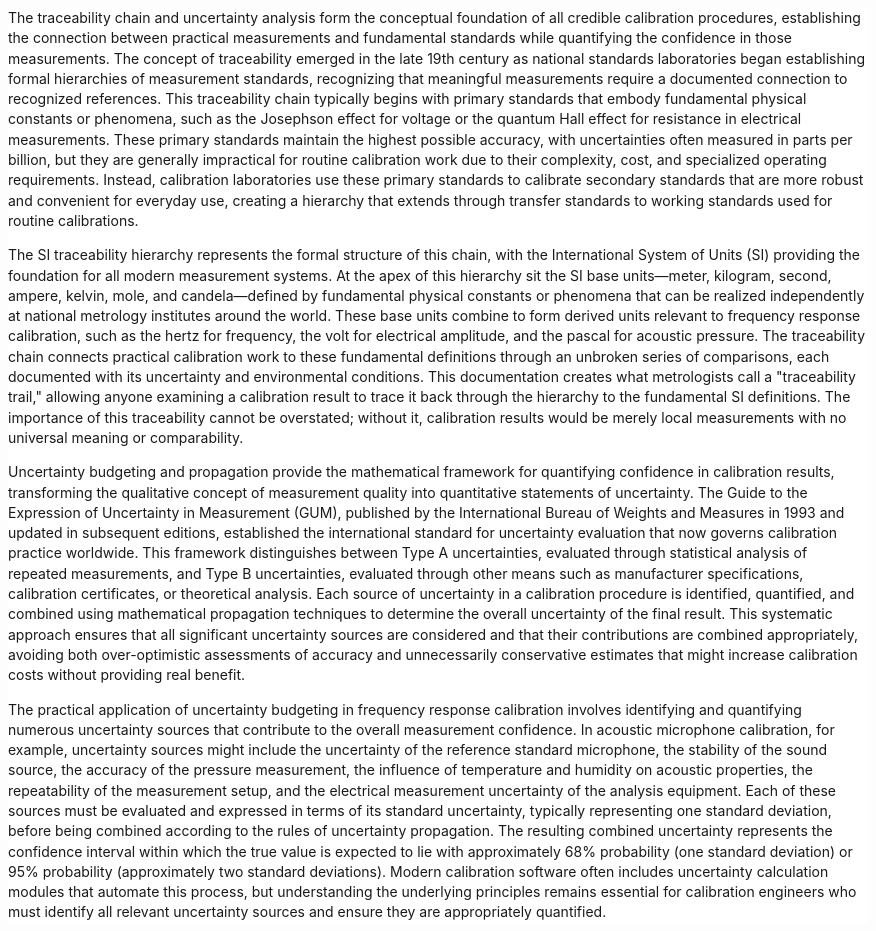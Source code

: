 The traceability chain and uncertainty analysis form the conceptual foundation of all credible calibration procedures, establishing the connection between practical measurements and fundamental standards while quantifying the confidence in those measurements. The concept of traceability emerged in the late 19th century as national standards laboratories began establishing formal hierarchies of measurement standards, recognizing that meaningful measurements require a documented connection to recognized references. This traceability chain typically begins with primary standards that embody fundamental physical constants or phenomena, such as the Josephson effect for voltage or the quantum Hall effect for resistance in electrical measurements. These primary standards maintain the highest possible accuracy, with uncertainties often measured in parts per billion, but they are generally impractical for routine calibration work due to their complexity, cost, and specialized operating requirements. Instead, calibration laboratories use these primary standards to calibrate secondary standards that are more robust and convenient for everyday use, creating a hierarchy that extends through transfer standards to working standards used for routine calibrations.

The SI traceability hierarchy represents the formal structure of this chain, with the International System of Units (SI) providing the foundation for all modern measurement systems. At the apex of this hierarchy sit the SI base units—meter, kilogram, second, ampere, kelvin, mole, and candela—defined by fundamental physical constants or phenomena that can be realized independently at national metrology institutes around the world. These base units combine to form derived units relevant to frequency response calibration, such as the hertz for frequency, the volt for electrical amplitude, and the pascal for acoustic pressure. The traceability chain connects practical calibration work to these fundamental definitions through an unbroken series of comparisons, each documented with its uncertainty and environmental conditions. This documentation creates what metrologists call a "traceability trail," allowing anyone examining a calibration result to trace it back through the hierarchy to the fundamental SI definitions. The importance of this traceability cannot be overstated; without it, calibration results would be merely local measurements with no universal meaning or comparability.

Uncertainty budgeting and propagation provide the mathematical framework for quantifying confidence in calibration results, transforming the qualitative concept of measurement quality into quantitative statements of uncertainty. The Guide to the Expression of Uncertainty in Measurement (GUM), published by the International Bureau of Weights and Measures in 1993 and updated in subsequent editions, established the international standard for uncertainty evaluation that now governs calibration practice worldwide. This framework distinguishes between Type A uncertainties, evaluated through statistical analysis of repeated measurements, and Type B uncertainties, evaluated through other means such as manufacturer specifications, calibration certificates, or theoretical analysis. Each source of uncertainty in a calibration procedure is identified, quantified, and combined using mathematical propagation techniques to determine the overall uncertainty of the final result. This systematic approach ensures that all significant uncertainty sources are considered and that their contributions are combined appropriately, avoiding both over-optimistic assessments of accuracy and unnecessarily conservative estimates that might increase calibration costs without providing real benefit.

The practical application of uncertainty budgeting in frequency response calibration involves identifying and quantifying numerous uncertainty sources that contribute to the overall measurement confidence. In acoustic microphone calibration, for example, uncertainty sources might include the uncertainty of the reference standard microphone, the stability of the sound source, the accuracy of the pressure measurement, the influence of temperature and humidity on acoustic properties, the repeatability of the measurement setup, and the electrical measurement uncertainty of the analysis equipment. Each of these sources must be evaluated and expressed in terms of its standard uncertainty, typically representing one standard deviation, before being combined according to the rules of uncertainty propagation. The resulting combined uncertainty represents the confidence interval within which the true value is expected to lie with approximately 68% probability (one standard deviation) or 95% probability (approximately two standard deviations). Modern calibration software often includes uncertainty calculation modules that automate this process, but understanding the underlying principles remains essential for calibration engineers who must identify all relevant uncertainty sources and ensure they are appropriately quantified.
